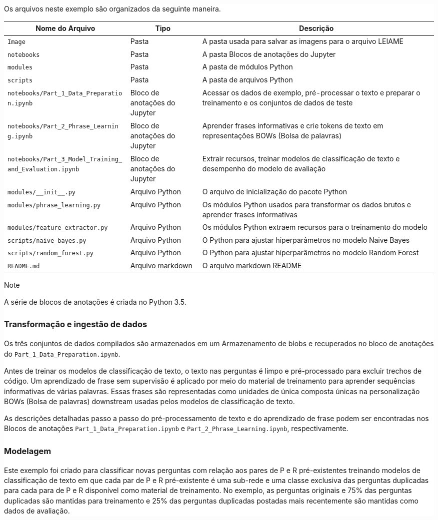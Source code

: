 Os arquivos neste exemplo são organizados da seguinte maneira.

| Nome do Arquivo | Tipo | Descrição
| ----------|------------|--------
| `Image` | Pasta | A pasta usada para salvar as imagens para o arquivo LEIAME
| `notebooks` | Pasta | A pasta Blocos de anotações do Jupyter
| `modules` | Pasta | A pasta de módulos Python
| `scripts` | Pasta | A pasta de arquivos Python
| `notebooks/Part_1_Data_Preparation.ipynb` | Bloco de anotações do Jupyter | Acessar os dados de exemplo, pré-processar o texto e preparar o treinamento e os conjuntos de dados de teste
| `notebooks/Part_2_Phrase_Learning.ipynb` | Bloco de anotações do Jupyter | Aprender frases informativas e crie tokens de texto em representações BOWs (Bolsa de palavras)
| `notebooks/Part_3_Model_Training_and_Evaluation.ipynb` | Bloco de anotações do Jupyter | Extrair recursos, treinar modelos de classificação de texto e desempenho do modelo de avaliação
| `modules/__init__.py` | Arquivo Python | O arquivo de inicialização do pacote Python
| `modules/phrase_learning.py` | Arquivo Python | Os módulos Python usados para transformar os dados brutos e aprender frases informativas
| `modules/feature_extractor.py` | Arquivo Python | Os módulos Python extraem recursos para o treinamento do modelo
| `scripts/naive_bayes.py` | Arquivo Python | O Python para ajustar hiperparâmetros no modelo Naive Bayes
| `scripts/random_forest.py` | Arquivo Python | O Python para ajustar hiperparâmetros no modelo Random Forest
| `README.md` | Arquivo markdown | O arquivo markdown README

> [!NOTE]
> A série de blocos de anotações é criada no Python 3.5.
> 

### <a name="data-ingestion-and-transformation"></a>Transformação e ingestão de dados

Os três conjuntos de dados compilados são armazenados em um Armazenamento de blobs e recuperados no bloco de anotações do `Part_1_Data_Preparation.ipynb`.  

Antes de treinar os modelos de classificação de texto, o texto nas perguntas é limpo e pré-processado para excluir trechos de código. Um aprendizado de frase sem supervisão é aplicado por meio do material de treinamento para aprender sequências informativas de várias palavras. Essas frases são representadas como unidades de única composta únicas na personalização BOWs (Bolsa de palavras) downstream usadas pelos modelos de classificação de texto.

As descrições detalhadas passo a passo do pré-processamento de texto e do aprendizado de frase podem ser encontradas nos Blocos de anotações `Part_1_Data_Preparation.ipynb` e `Part_2_Phrase_Learning.ipynb`, respectivamente.

### <a name="modeling"></a>Modelagem

Este exemplo foi criado para classificar novas perguntas com relação aos pares de P e R pré-existentes treinando modelos de classificação de texto em que cada par de P e R pré-existente é uma sub-rede e uma classe exclusiva das perguntas duplicadas para cada para de P e R disponível como material de treinamento. No exemplo, as perguntas originais e 75% das perguntas duplicadas são mantidas para treinamento e 25% das perguntas duplicadas postadas mais recentemente são mantidas como dados de avaliação.
